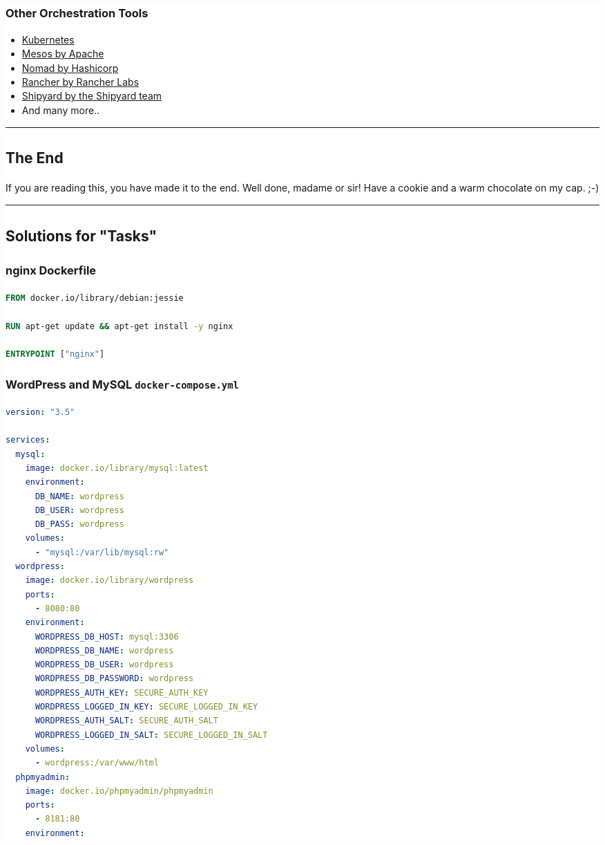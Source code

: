 ### Other Orchestration Tools

- [Kubernetes](https://kubernetes.io/)
- [Mesos by Apache](https://mesos.apache.org/)
- [Nomad by Hashicorp](https://www.nomadproject.io/)
- [Rancher by Rancher Labs](http://rancher.com/)
- [Shipyard by the Shipyard team](https://shipyard-project.com/)
- And many more..

---

## The End

If you are reading this, you have made it to the end. Well done, madame or sir! Have a cookie and a warm chocolate on my cap. ;-)

---

## Solutions for "Tasks"

### nginx Dockerfile

```dockerfile
FROM docker.io/library/debian:jessie

RUN apt-get update && apt-get install -y nginx

ENTRYPOINT ["nginx"]
```

### WordPress and MySQL `docker-compose.yml`

```yaml
version: "3.5"

services:
  mysql:
    image: docker.io/library/mysql:latest
    environment:
      DB_NAME: wordpress
      DB_USER: wordpress
      DB_PASS: wordpress
    volumes:
      - "mysql:/var/lib/mysql:rw"
  wordpress:
    image: docker.io/library/wordpress
    ports:
      - 8080:80
    environment:
      WORDPRESS_DB_HOST: mysql:3306
      WORDPRESS_DB_NAME: wordpress
      WORDPRESS_DB_USER: wordpress
      WORDPRESS_DB_PASSWORD: wordpress
      WORDPRESS_AUTH_KEY: SECURE_AUTH_KEY
      WORDPRESS_LOGGED_IN_KEY: SECURE_LOGGED_IN_KEY
      WORDPRESS_AUTH_SALT: SECURE_AUTH_SALT
      WORDPRESS_LOGGED_IN_SALT: SECURE_LOGGED_IN_SALT
    volumes:
      - wordpress:/var/www/html
  phpmyadmin:
    image: docker.io/phpmyadmin/phpmyadmin
    ports:
      - 8181:80
    environment:
```